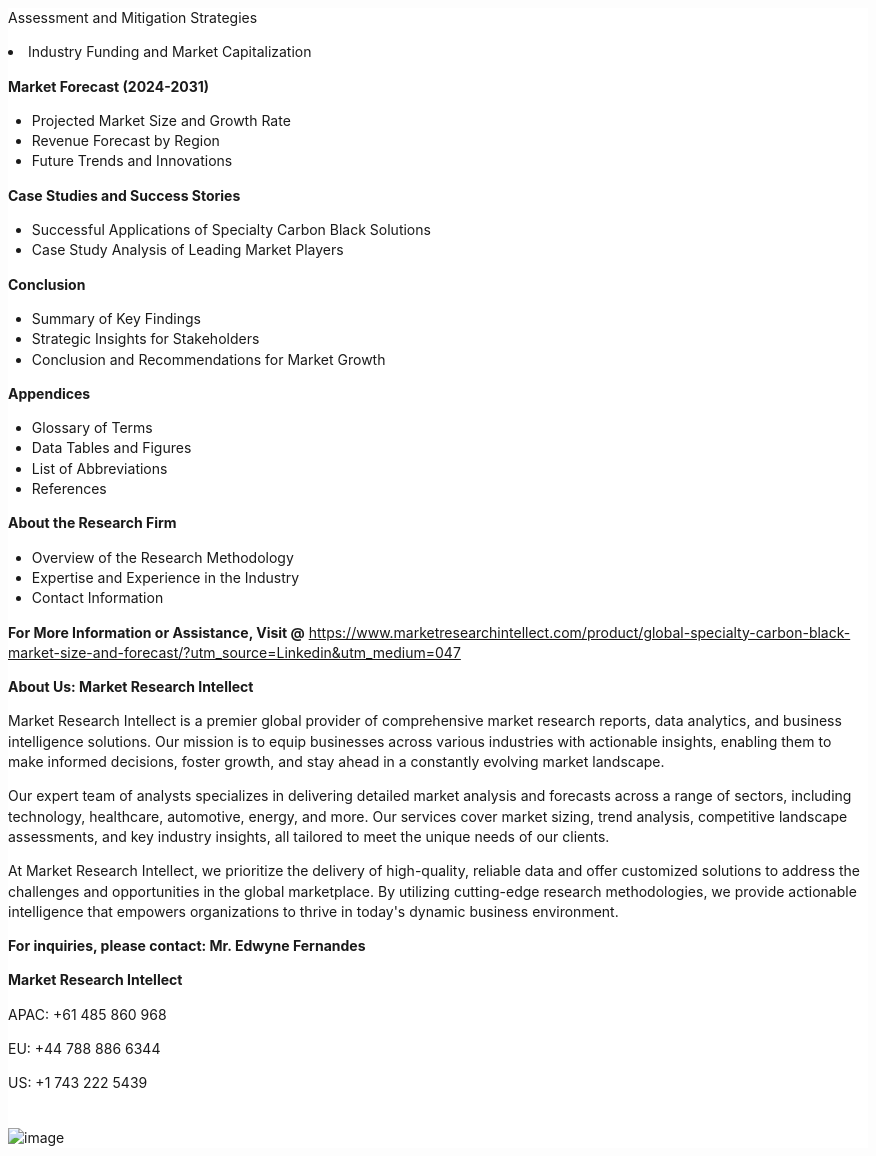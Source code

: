 Assessment and Mitigation Strategies</li><li>Industry Funding and Market Capitalization</li></ul><p><strong>Market Forecast (2024-2031)</strong></p><ul><li>Projected Market Size and Growth Rate</li><li>Revenue Forecast by Region</li><li>Future Trends and Innovations</li></ul><p><strong>Case Studies and Success Stories</strong></p><ul><li>Successful Applications of Specialty Carbon Black Solutions</li><li>Case Study Analysis of Leading Market Players</li></ul><p><strong>Conclusion</strong></p><ul><li>Summary of Key Findings</li><li>Strategic Insights for Stakeholders</li><li>Conclusion and Recommendations for Market Growth</li></ul><p><strong>Appendices</strong></p><ul><li>Glossary of Terms</li><li>Data Tables and Figures</li><li>List of Abbreviations</li><li>References</li></ul><p><strong>About the Research Firm</strong></p><ul><li>Overview of the Research Methodology</li><li>Expertise and Experience in the Industry</li><li>Contact Information</li></ul></div><div class="article-main__content" data-test-id="publishing-text-block"><p><span class="font-[700]"><strong>For More Information or Assistance, Visit @</strong>&nbsp;<a href="https://www.marketresearchintellect.com/product/global-specialty-carbon-black-market-size-and-forecast/?utm_source=Linkedin&utm_medium=047">https://www.marketresearchintellect.com/product/global-specialty-carbon-black-market-size-and-forecast/?utm_source=Linkedin&utm_medium=047</a></span></p><p><strong>About Us: Market Research Intellect</strong></p><p>Market Research Intellect is a premier global provider of comprehensive market research reports, data analytics, and business intelligence solutions. Our mission is to equip businesses across various industries with actionable insights, enabling them to make informed decisions, foster growth, and stay ahead in a constantly evolving market landscape.</p><p>Our expert team of analysts specializes in delivering detailed market analysis and forecasts across a range of sectors, including technology, healthcare, automotive, energy, and more. Our services cover market sizing, trend analysis, competitive landscape assessments, and key industry insights, all tailored to meet the unique needs of our clients.</p><p>At Market Research Intellect, we prioritize the delivery of high-quality, reliable data and offer customized solutions to address the challenges and opportunities in the global marketplace. By utilizing cutting-edge research methodologies, we provide actionable intelligence that empowers organizations to thrive in today's dynamic business environment.</p><p><strong>For inquiries, please contact: Mr. Edwyne Fernandes</strong></p><p><strong>Market Research Intellect</strong></p><p>APAC: +61 485 860 968</p><p>EU: +44 788 886 6344</p><p>US: +1 743 222 5439</p></div><div class="article-main__content" data-test-id="publishing-text-block">&nbsp;</div>
![image](https://github.com/user-attachments/assets/acc5febb-5369-4150-a33d-4c2f94a33733)

